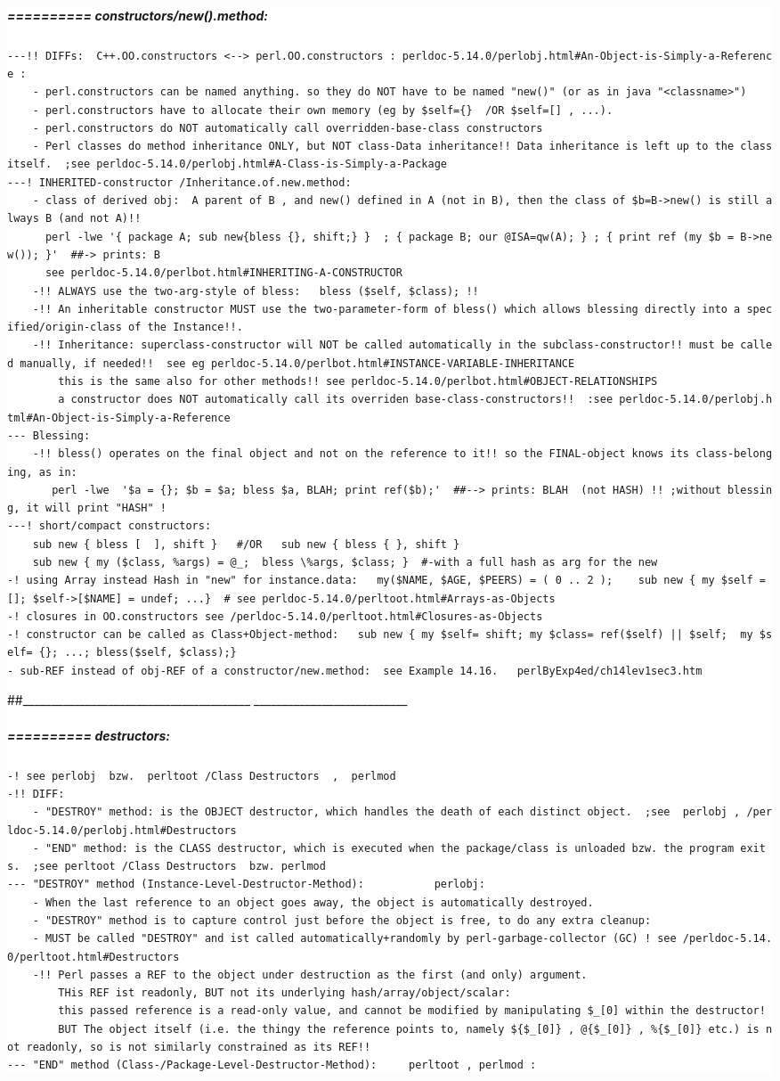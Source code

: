 
#####  ==========  constructors/new().method:
	---!! DIFFs:  C++.OO.constructors <--> perl.OO.constructors : perldoc-5.14.0/perlobj.html#An-Object-is-Simply-a-Reference :
		- perl.constructors can be named anything. so they do NOT have to be named "new()" (or as in java "<classname>")
		- perl.constructors have to allocate their own memory (eg by $self={}  /OR $self=[] , ...).
		- perl.constructors do NOT automatically call overridden-base-class constructors
		- Perl classes do method inheritance ONLY, but NOT class-Data inheritance!! Data inheritance is left up to the class itself.  ;see perldoc-5.14.0/perlobj.html#A-Class-is-Simply-a-Package
	---! INHERITED-constructor /Inheritance.of.new.method:
		- class of derived obj:  A parent of B , and new() defined in A (not in B), then the class of $b=B->new() is still always B (and not A)!!
		  perl -lwe '{ package A; sub new{bless {}, shift;} }  ; { package B; our @ISA=qw(A); } ; { print ref (my $b = B->new()); }'  ##-> prints: B
		  see perldoc-5.14.0/perlbot.html#INHERITING-A-CONSTRUCTOR
		-!! ALWAYS use the two-arg-style of bless:   bless ($self, $class); !!
		-!! An inheritable constructor MUST use the two-parameter-form of bless() which allows blessing directly into a specified/origin-class of the Instance!!.
		-!! Inheritance: superclass-constructor will NOT be called automatically in the subclass-constructor!! must be called manually, if needed!!  see eg perldoc-5.14.0/perlbot.html#INSTANCE-VARIABLE-INHERITANCE
	        this is the same also for other methods!! see perldoc-5.14.0/perlbot.html#OBJECT-RELATIONSHIPS
			a constructor does NOT automatically call its overriden base-class-constructors!!  :see perldoc-5.14.0/perlobj.html#An-Object-is-Simply-a-Reference
	--- Blessing:
		-!! bless() operates on the final object and not on the reference to it!! so the FINAL-object knows its class-belonging, as in:
		   perl -lwe  '$a = {}; $b = $a; bless $a, BLAH; print ref($b);'  ##--> prints: BLAH  (not HASH) !! ;without blessing, it will print "HASH" !
	---! short/compact constructors:
		sub new { bless [  ], shift }   #/OR   sub new { bless { }, shift }
		sub new { my ($class, %args) = @_;  bless \%args, $class; }  #-with a full hash as arg for the new
	-! using Array instead Hash in "new" for instance.data:   my($NAME, $AGE, $PEERS) = ( 0 .. 2 );    sub new { my $self = []; $self->[$NAME] = undef; ...}  # see perldoc-5.14.0/perltoot.html#Arrays-as-Objects
	-! closures in OO.constructors see /perldoc-5.14.0/perltoot.html#Closures-as-Objects
	-! constructor can be called as Class+Object-method:   sub new { my $self= shift; my $class= ref($self) || $self;  my $self= {}; ...; bless($self, $class);}
	- sub-REF instead of obj-REF of a constructor/new.method:  see Example 14.16.   perlByExp4ed/ch14lev1sec3.htm
##________________________________________  ___________________________


#####  ==========  destructors:
	-! see perlobj  bzw.  perltoot /Class Destructors  ,  perlmod
	-!! DIFF:
		- "DESTROY" method: is the OBJECT destructor, which handles the death of each distinct object.  ;see  perlobj , /perldoc-5.14.0/perlobj.html#Destructors  
		- "END" method: is the CLASS destructor, which is executed when the package/class is unloaded bzw. the program exits.  ;see perltoot /Class Destructors  bzw. perlmod
	--- "DESTROY" method (Instance-Level-Destructor-Method):           perlobj:
		- When the last reference to an object goes away, the object is automatically destroyed.
		- "DESTROY" method is to capture control just before the object is free, to do any extra cleanup:
		- MUST be called "DESTROY" and ist called automatically+randomly by perl-garbage-collector (GC) ! see /perldoc-5.14.0/perltoot.html#Destructors
		-!! Perl passes a REF to the object under destruction as the first (and only) argument.
		    THis REF ist readonly, BUT not its underlying hash/array/object/scalar:
		    this passed reference is a read-only value, and cannot be modified by manipulating $_[0] within the destructor!
			BUT The object itself (i.e. the thingy the reference points to, namely ${$_[0]} , @{$_[0]} , %{$_[0]} etc.) is not readonly, so is not similarly constrained as its REF!!
	--- "END" method (Class-/Package-Level-Destructor-Method):     perltoot , perlmod :